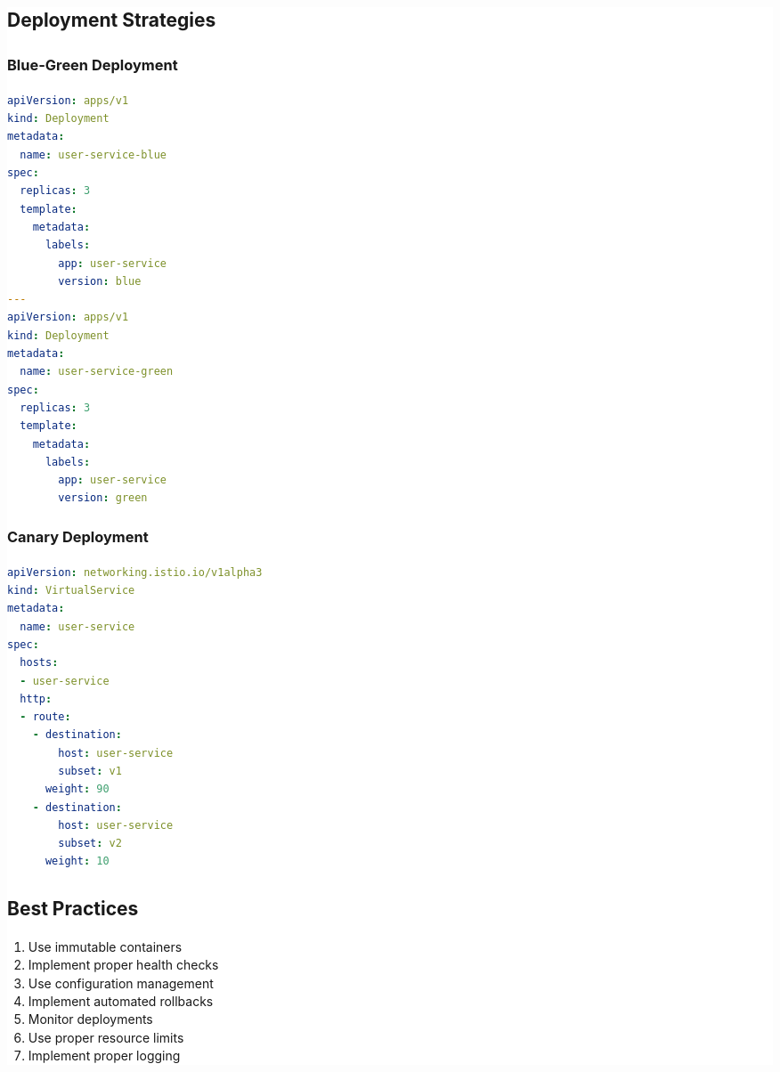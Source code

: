## Deployment Strategies

### Blue-Green Deployment
```yaml
apiVersion: apps/v1
kind: Deployment
metadata:
  name: user-service-blue
spec:
  replicas: 3
  template:
    metadata:
      labels:
        app: user-service
        version: blue
---
apiVersion: apps/v1
kind: Deployment
metadata:
  name: user-service-green
spec:
  replicas: 3
  template:
    metadata:
      labels:
        app: user-service
        version: green
```

### Canary Deployment
```yaml
apiVersion: networking.istio.io/v1alpha3
kind: VirtualService
metadata:
  name: user-service
spec:
  hosts:
  - user-service
  http:
  - route:
    - destination:
        host: user-service
        subset: v1
      weight: 90
    - destination:
        host: user-service
        subset: v2
      weight: 10
```

## Best Practices
1. Use immutable containers
2. Implement proper health checks
3. Use configuration management
4. Implement automated rollbacks
5. Monitor deployments
6. Use proper resource limits
7. Implement proper logging
